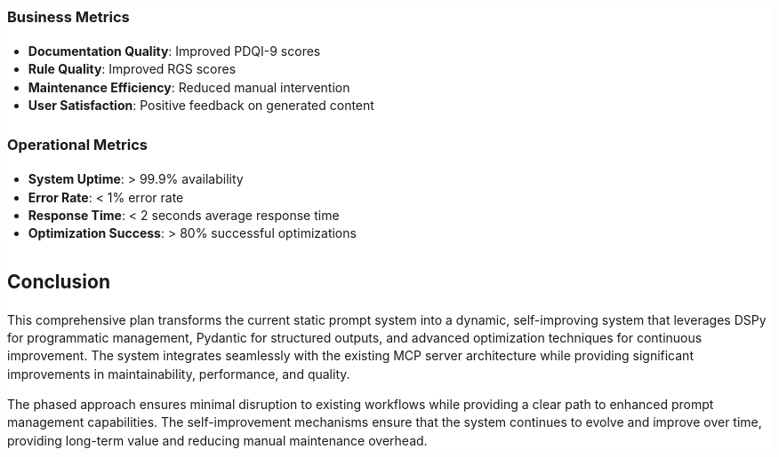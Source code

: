### Business Metrics
- **Documentation Quality**: Improved PDQI-9 scores
- **Rule Quality**: Improved RGS scores
- **Maintenance Efficiency**: Reduced manual intervention
- **User Satisfaction**: Positive feedback on generated content

### Operational Metrics
- **System Uptime**: > 99.9% availability
- **Error Rate**: < 1% error rate
- **Response Time**: < 2 seconds average response time
- **Optimization Success**: > 80% successful optimizations

## Conclusion

This comprehensive plan transforms the current static prompt system into a dynamic, self-improving system that leverages DSPy for programmatic management, Pydantic for structured outputs, and advanced optimization techniques for continuous improvement. The system integrates seamlessly with the existing MCP server architecture while providing significant improvements in maintainability, performance, and quality.

The phased approach ensures minimal disruption to existing workflows while providing a clear path to enhanced prompt management capabilities. The self-improvement mechanisms ensure that the system continues to evolve and improve over time, providing long-term value and reducing manual maintenance overhead.
